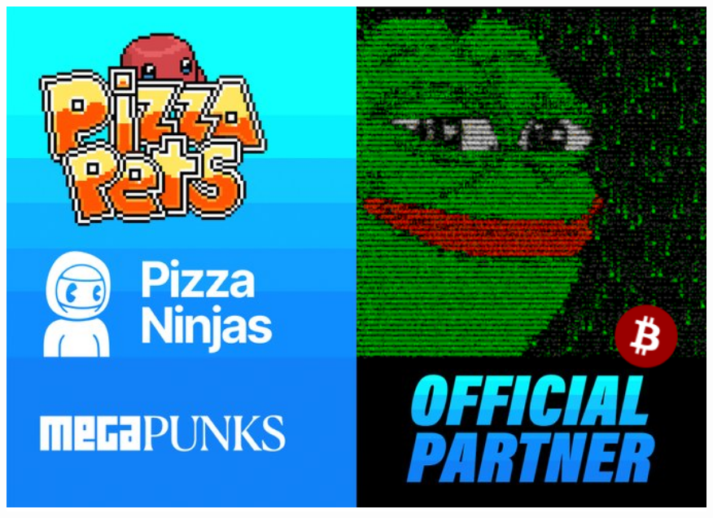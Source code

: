<p align="center"><a href="https://bitoinpepematrix.com/pizza/pets" target="_blank"><img src="https://github.com/bitcoinpepematrix/pizza-pets-airdrop/blob/main/images/pizza_pets_collab_tweet.png" width="100%" alt="Official Partner of Pizza Pets"></a></p>

[link-website]: https://bitcoinpepematrix.com
[link-twitter-mvdnbrk]: https://x.com/mvdnbrk
[link-twitter-bitcoin-pepe-matrix]: https://x.com/BTCPepeMatrix
[link-twitter-pizza-pets]: https://x.com/Pizza_Pets
[link-twitter-pizza-ninjas]: https://x.com/Pizza_Ninjas
[link-twitter-mega-punks]: https://x.com/MegaPunks_BTC

